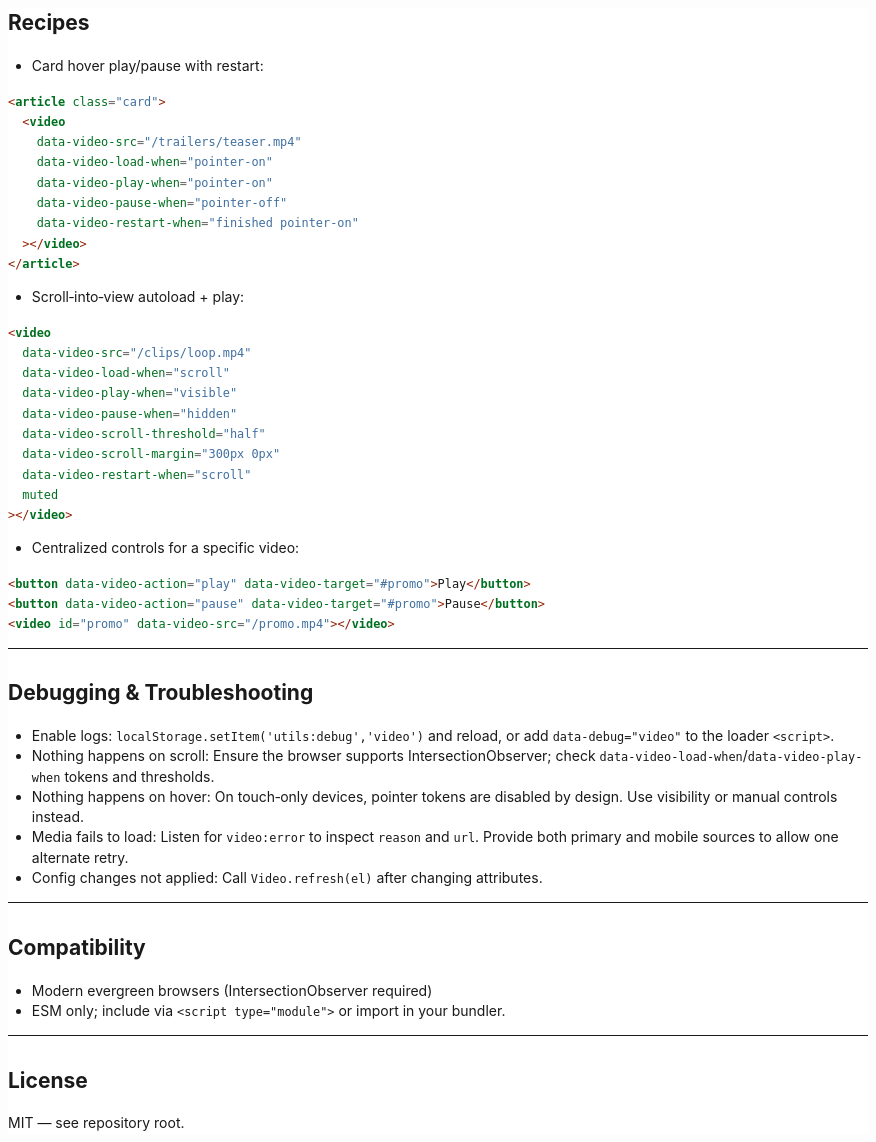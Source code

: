 
## Recipes

- Card hover play/pause with restart:

```html
<article class="card">
  <video
    data-video-src="/trailers/teaser.mp4"
    data-video-load-when="pointer-on"
    data-video-play-when="pointer-on"
    data-video-pause-when="pointer-off"
    data-video-restart-when="finished pointer-on"
  ></video>
</article>
```

- Scroll‑into‑view autoload + play:

```html
<video
  data-video-src="/clips/loop.mp4"
  data-video-load-when="scroll"
  data-video-play-when="visible"
  data-video-pause-when="hidden"
  data-video-scroll-threshold="half"
  data-video-scroll-margin="300px 0px"
  data-video-restart-when="scroll"
  muted
></video>
```

- Centralized controls for a specific video:

```html
<button data-video-action="play" data-video-target="#promo">Play</button>
<button data-video-action="pause" data-video-target="#promo">Pause</button>
<video id="promo" data-video-src="/promo.mp4"></video>
```

---

## Debugging & Troubleshooting

- Enable logs: `localStorage.setItem('utils:debug','video')` and reload, or add `data-debug="video"` to the loader `<script>`.
- Nothing happens on scroll: Ensure the browser supports IntersectionObserver; check `data-video-load-when`/`data-video-play-when` tokens and thresholds.
- Nothing happens on hover: On touch‑only devices, pointer tokens are disabled by design. Use visibility or manual controls instead.
- Media fails to load: Listen for `video:error` to inspect `reason` and `url`. Provide both primary and mobile sources to allow one alternate retry.
- Config changes not applied: Call `Video.refresh(el)` after changing attributes.

---

## Compatibility

- Modern evergreen browsers (IntersectionObserver required)
- ESM only; include via `<script type="module">` or import in your bundler.

---

## License

MIT — see repository root.
